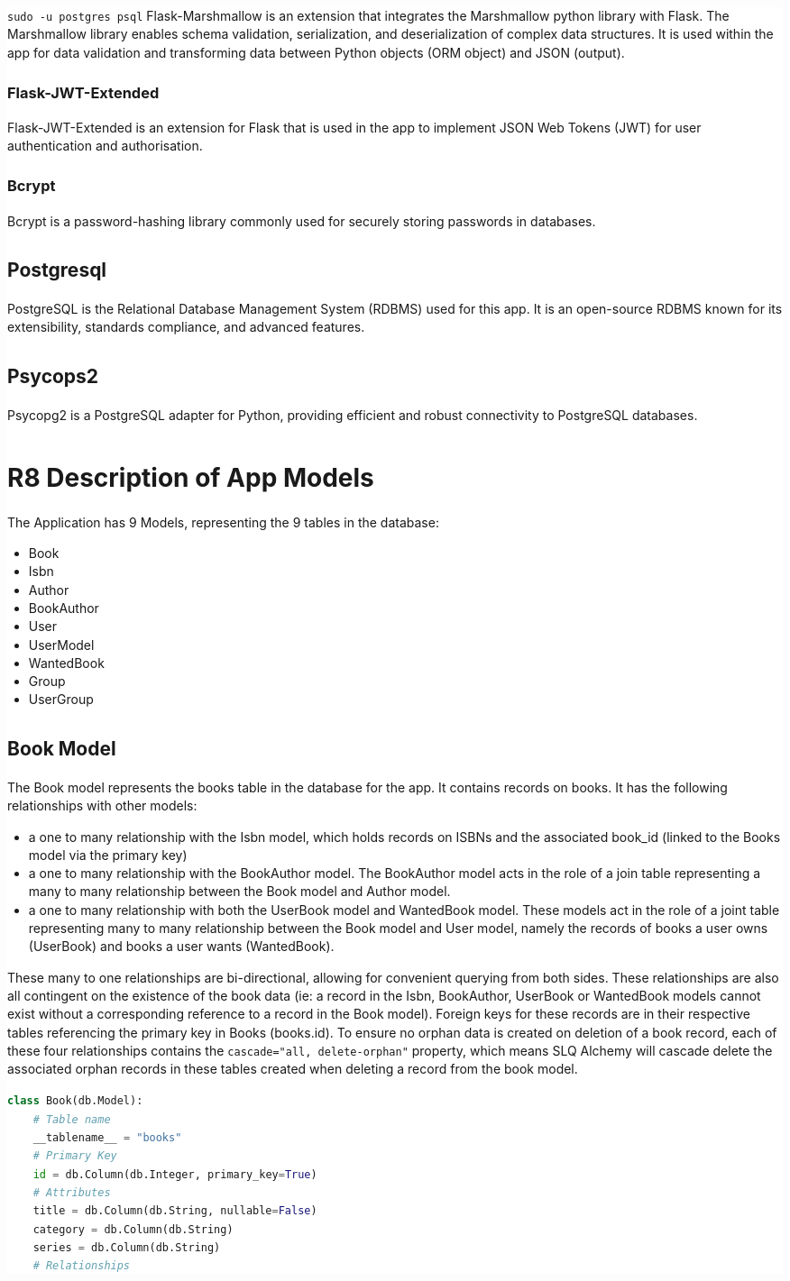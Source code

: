 ```sudo -u postgres psql```
Flask-Marshmallow is an extension that integrates the Marshmallow python library with Flask. The Marshmallow library enables schema validation, serialization, and deserialization of complex data structures. It is used within the app for data validation and transforming data between Python objects (ORM object) and JSON (output).

### Flask-JWT-Extended
Flask-JWT-Extended is an extension for Flask that is used in the app to implement JSON Web Tokens (JWT) for user authentication and authorisation. 

### Bcrypt
Bcrypt is a password-hashing library commonly used for securely storing passwords in databases.

## Postgresql
PostgreSQL is the Relational Database Management System (RDBMS) used for this app. It is an open-source RDBMS known for its extensibility, standards compliance, and advanced features.

## Psycops2 
Psycopg2 is a PostgreSQL adapter for Python, providing efficient and robust connectivity to PostgreSQL databases. 

# R8 Description of App Models
The Application has 9 Models, representing the 9 tables in the database:
* Book
* Isbn
* Author
* BookAuthor
* User
* UserModel
* WantedBook
* Group
* UserGroup

## Book Model
The Book model represents the books table in the database for the app. It contains records on books. It has the following relationships with other models:
* a one to many relationship with the Isbn model, which holds records on ISBNs and the associated book_id (linked to the Books model via the primary key)
* a  one to many relationship with the BookAuthor model. The BookAuthor model acts in the role of a join table representing a many to many relationship between the Book model and Author model.
* a one to many relationship with both the UserBook model and WantedBook model. These models act in the role of a joint table representing many to many relationship between the Book model and User model, namely the records of books a user owns (UserBook) and books a user wants (WantedBook).

These many to one relationships are bi-directional, allowing for convenient querying from both sides. These relationships are also all contingent on the existence of the book data (ie: a record in the Isbn, BookAuthor, UserBook or WantedBook models cannot exist without a corresponding reference to a record in the Book model). Foreign keys for these records are in their respective tables referencing the primary key in Books (books.id). To ensure no orphan data is created on deletion of a book record, each of these four relationships contains the ```cascade="all, delete-orphan"``` property, which means SLQ Alchemy will cascade delete the associated orphan records in these tables created when deleting a record from the book model.

```py
class Book(db.Model):
    # Table name
    __tablename__ = "books"
    # Primary Key
    id = db.Column(db.Integer, primary_key=True)
    # Attributes
    title = db.Column(db.String, nullable=False)
    category = db.Column(db.String)
    series = db.Column(db.String)    
    # Relationships
```